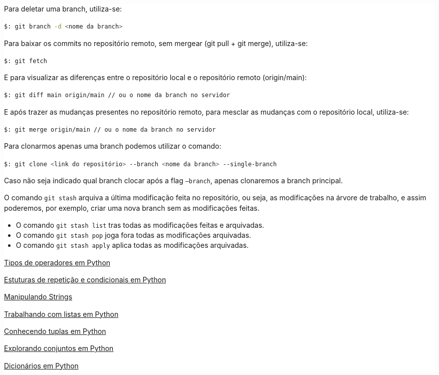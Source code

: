 Para deletar uma branch, utiliza-se:

```bash
$: git branch -d <nome da branch>
```

Para baixar os commits no repositório remoto, sem mergear (git pull + git merge), utiliza-se:

```bash
$: git fetch
```

E para visualizar as diferenças entre o repositório local e o repositório remoto (origin/main):

```bash
$: git diff main origin/main // ou o nome da branch no servidor
```

E após trazer as mudanças presentes no repositório remoto, para mesclar as mudanças com o repositório local, utiliza-se: 

```bash
$: git merge origin/main // ou o nome da branch no servidor 
```

Para clonarmos apenas uma branch podemos utilizar o comando:

```bash
$: git clone <link do repositório> --branch <nome da branch> --single-branch
```

Caso não seja indicado qual branch clocar após a flag `—branch`, apenas clonaremos a branch principal. 

O comando `git stash` arquiva a última modificação feita no repositório, ou seja, as modificações na árvore de trabalho, e assim poderemos, por exemplo, criar uma nova branch sem as modificações feitas.

- O comando `git stash list` tras todas as modificações feitas e arquivadas.
- O comando `git stash pop` joga fora todas as modificações arquivadas.
- O comando `git stash apply` aplica todas as modificações arquivadas.

[Tipos de operadores em Python](Bootcamp%20DIO%20Python%20Backend%202608273c5b0744779f8fa89ce5a82789/Tipos%20de%20operadores%20em%20Python%20839d03f987684325b2b9adbed31a296e.md)

[Estuturas de repetição e condicionais em Python](Bootcamp%20DIO%20Python%20Backend%202608273c5b0744779f8fa89ce5a82789/Estuturas%20de%20repetic%CC%A7a%CC%83o%20e%20condicionais%20em%20Python%204b8899c1c2654ae1a0cf2e593ff8794b.md)

[Manipulando Strings](Bootcamp%20DIO%20Python%20Backend%202608273c5b0744779f8fa89ce5a82789/Manipulando%20Strings%200f0205ff45104d639ceb4827959df442.md)

[Trabalhando com listas em Python](Bootcamp%20DIO%20Python%20Backend%202608273c5b0744779f8fa89ce5a82789/Trabalhando%20com%20listas%20em%20Python%20940af588fb43407a8456ee2866cdc442.md)

[Conhecendo tuplas em Python](Bootcamp%20DIO%20Python%20Backend%202608273c5b0744779f8fa89ce5a82789/Conhecendo%20tuplas%20em%20Python%206588a91ba73444b0b3f3011f3e8952f7.md)

[Explorando conjuntos em Python](Bootcamp%20DIO%20Python%20Backend%202608273c5b0744779f8fa89ce5a82789/Explorando%20conjuntos%20em%20Python%201faf157139b246f0a47091ee32da3858.md)

[Dicionários em Python](Bootcamp%20DIO%20Python%20Backend%202608273c5b0744779f8fa89ce5a82789/Diciona%CC%81rios%20em%20Python%203c274e27701d4e80bd2400e492aaeb83.md)

